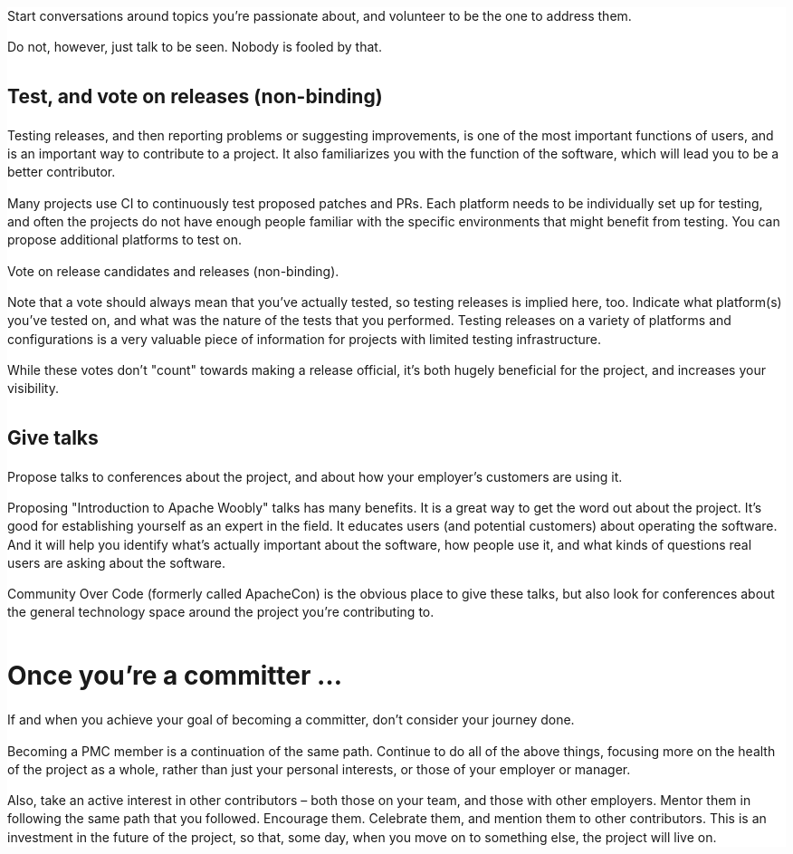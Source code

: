 Start conversations around topics you’re passionate about, and volunteer to be the one to address them.

Do not, however, just talk to be seen. Nobody is fooled by that.

## Test, and vote on releases (non-binding)

Testing releases, and then reporting problems or suggesting
improvements, is one of the most important functions of users, and is an
important way to contribute to a project. It also familiarizes you with
the function of the software, which will lead you to be a better
contributor.

Many projects use CI to continuously test proposed patches and PRs. Each
platform needs to be individually set up for testing, and often the
projects do not have enough people familiar with the specific
environments that might benefit from testing. You can propose additional
platforms to test on.

Vote on release candidates and releases (non-binding).

Note that a vote should always mean that you’ve actually tested, so testing releases is implied here, too. Indicate what platform(s) you’ve tested on, and what was the nature of the tests that you performed. Testing releases on a variety of platforms and configurations is a very valuable piece of information for projects with limited testing infrastructure.

While these votes don’t "count" towards making a release official, it’s both hugely beneficial for the project, and increases your visibility.

## Give talks
Propose talks to conferences about the project, and about how your employer’s customers are using it.

Proposing "Introduction to Apache Woobly" talks has many benefits. It is a great way to get the word out about the project. It’s good for establishing yourself as an expert in the field. It educates users (and potential customers) about operating the software. And it will help you identify what’s actually important about the software, how people use it, and what kinds of questions real users are asking about the software.

Community Over Code (formerly called ApacheCon) is the obvious place to give these talks, but also look for conferences about the general technology space around the project you’re contributing to.

# Once you’re a committer …
If and when you achieve your goal of becoming a committer, don’t consider your journey done.

Becoming a PMC member is a continuation of the same path. Continue to do all of the above things, focusing more on the health of the project as a whole, rather than just your personal interests, or those of your employer or manager.

Also, take an active interest in other contributors – both those on your team, and those with other employers. Mentor them in following the same path that you followed. Encourage them. Celebrate them, and mention them to other contributors. This is an investment in the future of the project, so that, some day, when you move on to something else, the project will live on.
